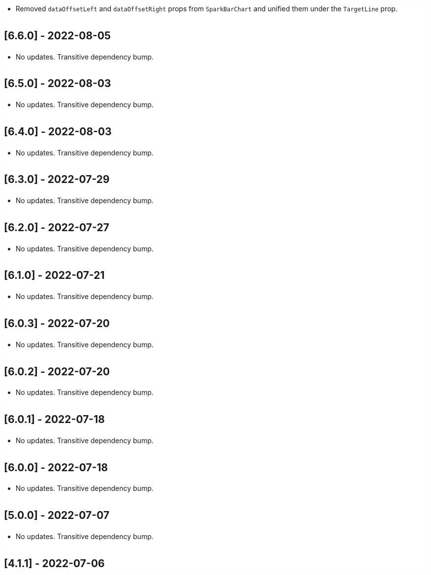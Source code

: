 - Removed `dataOffsetLeft` and `dataOffsetRight` props from `SparkBarChart` and unified them under the `TargetLine` prop.

## [6.6.0] - 2022-08-05

- No updates. Transitive dependency bump.

## [6.5.0] - 2022-08-03

- No updates. Transitive dependency bump.

## [6.4.0] - 2022-08-03

- No updates. Transitive dependency bump.

## [6.3.0] - 2022-07-29

- No updates. Transitive dependency bump.

## [6.2.0] - 2022-07-27

- No updates. Transitive dependency bump.

## [6.1.0] - 2022-07-21

- No updates. Transitive dependency bump.

## [6.0.3] - 2022-07-20

- No updates. Transitive dependency bump.

## [6.0.2] - 2022-07-20

- No updates. Transitive dependency bump.

## [6.0.1] - 2022-07-18

- No updates. Transitive dependency bump.

## [6.0.0] - 2022-07-18

- No updates. Transitive dependency bump.

## [5.0.0] - 2022-07-07

- No updates. Transitive dependency bump.

## [4.1.1] - 2022-07-06
